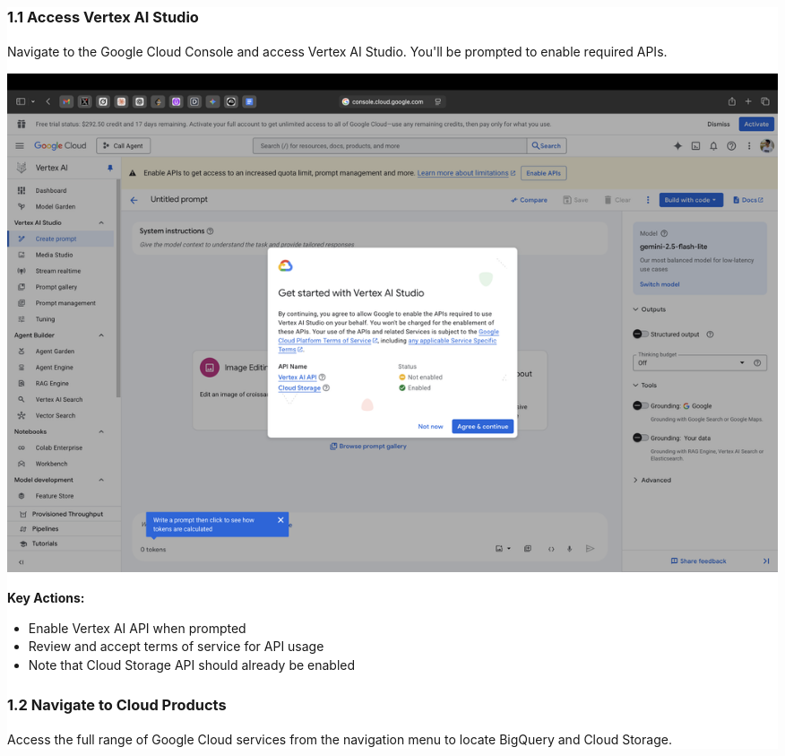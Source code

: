 ### 1.1 Access Vertex AI Studio
Navigate to the Google Cloud Console and access Vertex AI Studio. You'll be prompted to enable required APIs.

![Vertex AI Studio Setup](Assets/Screenshot%202025-08-25%20at%2001.16.12.png)

**Key Actions:**
- Enable Vertex AI API when prompted
- Review and accept terms of service for API usage
- Note that Cloud Storage API should already be enabled

### 1.2 Navigate to Cloud Products
Access the full range of Google Cloud services from the navigation menu to locate BigQuery and Cloud Storage.
